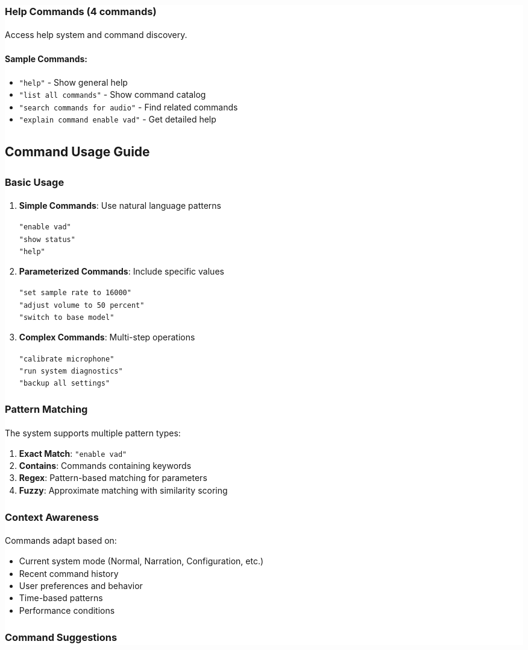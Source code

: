 ### Help Commands (4 commands)

Access help system and command discovery.

#### Sample Commands:
- `"help"` - Show general help
- `"list all commands"` - Show command catalog
- `"search commands for audio"` - Find related commands
- `"explain command enable vad"` - Get detailed help

## Command Usage Guide

### Basic Usage

1. **Simple Commands**: Use natural language patterns
   ```
   "enable vad"
   "show status"
   "help"
   ```

2. **Parameterized Commands**: Include specific values
   ```
   "set sample rate to 16000"
   "adjust volume to 50 percent"
   "switch to base model"
   ```

3. **Complex Commands**: Multi-step operations
   ```
   "calibrate microphone"
   "run system diagnostics"
   "backup all settings"
   ```

### Pattern Matching

The system supports multiple pattern types:

1. **Exact Match**: `"enable vad"`
2. **Contains**: Commands containing keywords
3. **Regex**: Pattern-based matching for parameters
4. **Fuzzy**: Approximate matching with similarity scoring

### Context Awareness

Commands adapt based on:
- Current system mode (Normal, Narration, Configuration, etc.)
- Recent command history
- User preferences and behavior
- Time-based patterns
- Performance conditions

### Command Suggestions
